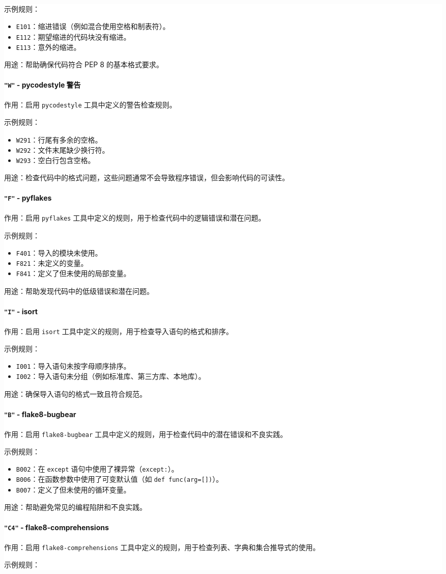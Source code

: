 示例规则：

- `E101`：缩进错误（例如混合使用空格和制表符）。
- `E112`：期望缩进的代码块没有缩进。
- `E113`：意外的缩进。

用途：帮助确保代码符合 PEP 8 的基本格式要求。

#### `"W"` - pycodestyle 警告

作用：启用 `pycodestyle` 工具中定义的警告检查规则。

示例规则：

- `W291`：行尾有多余的空格。
- `W292`：文件末尾缺少换行符。
- `W293`：空白行包含空格。

用途：检查代码中的格式问题，这些问题通常不会导致程序错误，但会影响代码的可读性。

#### `"F"` - pyflakes

作用：启用 `pyflakes` 工具中定义的规则，用于检查代码中的逻辑错误和潜在问题。

示例规则：

- `F401`：导入的模块未使用。
- `F821`：未定义的变量。
- `F841`：定义了但未使用的局部变量。

用途：帮助发现代码中的低级错误和潜在问题。

#### `"I"` - isort

作用：启用 `isort` 工具中定义的规则，用于检查导入语句的格式和排序。

示例规则：

- `I001`：导入语句未按字母顺序排序。
- `I002`：导入语句未分组（例如标准库、第三方库、本地库）。

用途：确保导入语句的格式一致且符合规范。

#### `"B"` - flake8-bugbear

作用：启用 `flake8-bugbear` 工具中定义的规则，用于检查代码中的潜在错误和不良实践。

示例规则：

- `B002`：在 `except` 语句中使用了裸异常（`except:`）。
- `B006`：在函数参数中使用了可变默认值（如 `def func(arg=[])`）。
- `B007`：定义了但未使用的循环变量。

用途：帮助避免常见的编程陷阱和不良实践。

#### `"C4"` - flake8-comprehensions

作用：启用 `flake8-comprehensions` 工具中定义的规则，用于检查列表、字典和集合推导式的使用。

示例规则：
